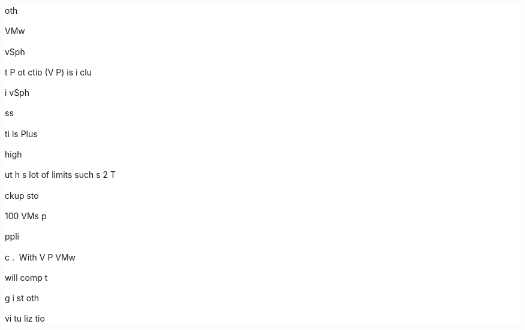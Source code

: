  
oth

 VMw


 vSph


 

t
 P
ot
ctio
 (V
P) is i
clu


 i
 vSph


 
ss

ti
ls Plus 

 high

 
ut h
s 
 lot of limits such 
s 2 T
 

ckup sto

 


 100 VMs p

 
ppli

c
.  With V
P
 VMw


 will comp
t
 
g
i
st oth

 vi
tu
liz
tio
 